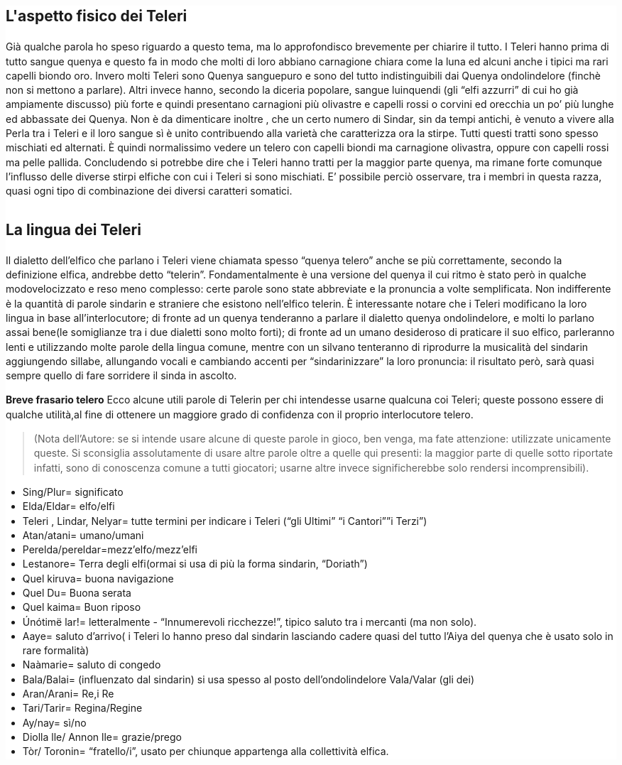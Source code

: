 ## L'aspetto fisico dei Teleri

Già qualche parola ho speso riguardo a questo tema, ma lo approfondisco brevemente per chiarire il tutto.
I Teleri hanno prima di tutto sangue quenya e questo fa in modo che molti di loro abbiano carnagione chiara come la luna ed alcuni anche i tipici ma rari capelli biondo oro. Invero molti Teleri sono Quenya sanguepuro e sono del tutto indistinguibili dai Quenya ondolindelore (finchè non si mettono a parlare). Altri invece hanno, secondo la diceria popolare, sangue luinquendi (gli “elfi azzurri” di cui ho già ampiamente discusso) più forte e quindi presentano carnagioni più olivastre e capelli rossi o corvini ed orecchia un po’ più lunghe ed abbassate dei Quenya. Non  è da dimenticare inoltre , che un certo numero di Sindar, sin da tempi antichi, è venuto a vivere alla Perla tra i Teleri e il loro sangue sì è unito contribuendo alla varietà che caratterizza ora la stirpe. Tutti questi tratti sono spesso mischiati ed alternati. È quindi normalissimo vedere un telero con capelli biondi ma carnagione olivastra, oppure con capelli rossi ma pelle pallida.
Concludendo si potrebbe dire che i Teleri hanno tratti per la maggior parte quenya, ma rimane forte comunque l’influsso delle diverse stirpi elfiche con cui i Teleri si sono mischiati. E’ possibile perciò osservare, tra i membri in questa razza, quasi ogni tipo di combinazione dei diversi caratteri somatici.

## La lingua dei Teleri

Il dialetto dell’elfico che parlano i Teleri viene chiamata spesso “quenya telero” anche se più correttamente, secondo la definizione elfica, andrebbe detto “telerin”.
Fondamentalmente è una versione del quenya il cui ritmo è stato però in qualche modovelocizzato e reso meno complesso: certe parole sono state abbreviate e la pronuncia a volte semplificata. Non indifferente è la quantità di parole sindarin e straniere che esistono nell’elfico telerin.
È interessante notare che i Teleri modificano la loro lingua in base all’interlocutore; di fronte ad un quenya tenderanno a parlare il dialetto quenya ondolindelore, e molti lo parlano assai bene(le somiglianze tra i due dialetti sono molto forti); di fronte ad un umano desideroso di praticare il suo elfico, parleranno lenti e utilizzando molte parole della lingua comune, mentre con un silvano tenteranno di riprodurre la musicalità del sindarin aggiungendo sillabe, allungando vocali e cambiando accenti per “sindarinizzare” la loro pronuncia: il risultato però, sarà quasi sempre quello di fare sorridere il sinda in ascolto.

**Breve frasario telero**
Ecco alcune utili parole di Telerin per chi intendesse usarne qualcuna coi Teleri; queste possono essere di qualche utilità,al fine di ottenere un maggiore grado di confidenza con il proprio interlocutore telero.
>(Nota dell’Autore: se si intende usare alcune di queste parole in gioco, ben venga, ma fate attenzione: utilizzate unicamente queste. Si sconsiglia assolutamente di usare altre parole oltre a quelle qui presenti: la maggior parte di quelle sotto riportate infatti, sono di conoscenza comune a tutti giocatori; usarne altre invece significherebbe solo rendersi incomprensibili).

- Sing/Plur= significato
- Elda/Eldar= elfo/elfi
- Teleri , Lindar, Nelyar= tutte termini per indicare i Teleri (“gli Ultimi” “i Cantori””i Terzi”)
- Atan/atani= umano/umani
- Perelda/pereldar=mezz’elfo/mezz’elfi
- Lestanore= Terra degli elfi(ormai si usa di più la forma sindarin, “Doriath”)
- Quel kiruva= buona navigazione
- Quel Du= Buona serata
- Quel kaima= Buon riposo
- Únótimë lar!= letteralmente - “Innumerevoli ricchezze!”, tipico saluto tra i mercanti (ma non solo).
- Aaye= saluto d’arrivo( i Teleri lo hanno preso dal sindarin lasciando cadere quasi del tutto l’Aiya del quenya che è usato solo in rare formalità)
- Naàmarie= saluto di congedo
- Bala/Balai= (influenzato dal sindarin) si usa spesso al posto dell’ondolindelore Vala/Valar (gli dei)
- Aran/Arani= Re,i Re
- Tari/Tarir= Regina/Regine
- Ay/nay= sì/no
- Diolla lle/ Annon lle= grazie/prego
- Tòr/ Toronin= “fratello/i”, usato per chiunque appartenga alla collettività elfica.